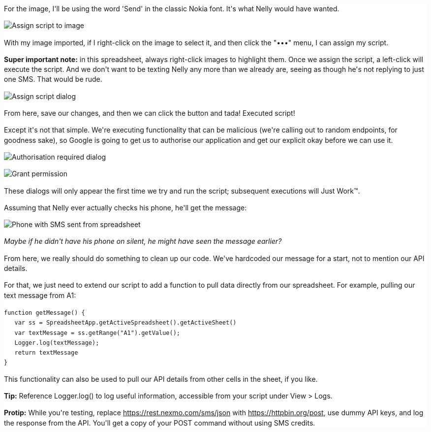 For the image, I'll be using the word 'Send' in the classic Nokia font. It's what Nelly would have wanted. 

![Assign script to image](/content/blog/send-sms-from-a-spreadsheet/pasted-image-0-1.png "Assign script to image")

With my image imported, if I right-click on the image to select it, and then click the "•••" menu, I can assign my script. 

**Super important note:** in this spreadsheet, always right-click images to highlight them. Once we assign the script, a left-click will execute the script. And we don't want to be texting Nelly any more than we already are, seeing as though he's not replying to just one SMS. That would be rude. 

![Assign script dialog](/content/blog/send-sms-from-a-spreadsheet/pasted-image-0-2.png "Assign script dialog")

From here, save our changes, and then we can click the button and tada! Executed script!

Except it's not that simple. We're executing functionality that can be malicious (we're calling out to random endpoints, for goodness sake), so Google is going to get us to authorise our application and get our explicit okay before we can use it. 

![Authorisation required dialog](/content/blog/send-sms-from-a-spreadsheet/pasted-image-0-3.png "Authorisation required dialog")

![Grant permission](/content/blog/send-sms-from-a-spreadsheet/unnamed-1.png "Grant permission")

These dialogs will only appear the first time we try and run the script; subsequent executions will Just Work™.

Assuming that Nelly ever actually checks his phone, he'll get the message: 

![Phone with SMS sent from spreadsheet](/content/blog/send-sms-from-a-spreadsheet/m0kztbc.jpg "Phone with SMS sent from spreadsheet")

*Maybe if he didn't have his phone on silent, he might have seen the message earlier?*

From here, we really should do something to clean up our code. We've hardcoded our message for a start, not to mention our API details. 

For that, we just need to extend our script to add a function to pull data directly from our spreadsheet. For example, pulling our text message from A1: 

```
function getMessage() { 
   var ss = SpreadsheetApp.getActiveSpreadsheet().getActiveSheet()
   var textMessage = ss.getRange("A1").getValue();
   Logger.log(textMessage);
   return textMessage
} 
```

This functionality can also be used to pull our API details from other cells in the sheet, if you like.

**Tip:** Reference Logger.log() to log useful information, accessible from your script under View > Logs. 

**Protip:** While you're testing, replace https://rest.nexmo.com/sms/json with https://httpbin.org/post, use dummy API keys, and log the response from the API. You'll get a copy of your POST command without using SMS credits. 
